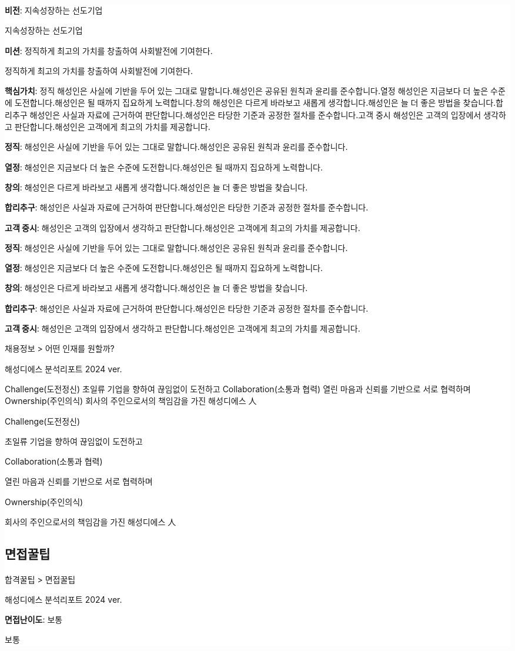 **비전**: 지속성장하는 선도기업

지속성장하는 선도기업

**미션**: 정직하게 최고의 가치를 창출하여 사회발전에 기여한다.

정직하게 최고의 가치를 창출하여 사회발전에 기여한다.



**핵심가치**: 정직 해성인은 사실에 기반을 두어 있는 그대로 말합니다.해성인은 공유된 원칙과 윤리를 준수합니다.열정 해성인은 지금보다 더 높은 수준에 도전합니다.해성인은 될 때까지 집요하게 노력합니다.창의 해성인은 다르게 바라보고 새롭게 생각합니다.해성인은 늘 더 좋은 방법을 찾습니다.합리추구 해성인은 사실과 자료에 근거하여 판단합니다.해성인은 타당한 기준과 공정한 절차를 준수합니다.고객 중시 해성인은 고객의 입장에서 생각하고 판단합니다.해성인은 고객에게 최고의 가치를 제공합니다.

**정직**: 해성인은 사실에 기반을 두어 있는 그대로 말합니다.해성인은 공유된 원칙과 윤리를 준수합니다.

**열정**: 해성인은 지금보다 더 높은 수준에 도전합니다.해성인은 될 때까지 집요하게 노력합니다.

**창의**: 해성인은 다르게 바라보고 새롭게 생각합니다.해성인은 늘 더 좋은 방법을 찾습니다.

**합리추구**: 해성인은 사실과 자료에 근거하여 판단합니다.해성인은 타당한 기준과 공정한 절차를 준수합니다.

**고객 중시**: 해성인은 고객의 입장에서 생각하고 판단합니다.해성인은 고객에게 최고의 가치를 제공합니다.

**정직**: 해성인은 사실에 기반을 두어 있는 그대로 말합니다.해성인은 공유된 원칙과 윤리를 준수합니다.

**열정**: 해성인은 지금보다 더 높은 수준에 도전합니다.해성인은 될 때까지 집요하게 노력합니다.

**창의**: 해성인은 다르게 바라보고 새롭게 생각합니다.해성인은 늘 더 좋은 방법을 찾습니다.

**합리추구**: 해성인은 사실과 자료에 근거하여 판단합니다.해성인은 타당한 기준과 공정한 절차를 준수합니다.

**고객 중시**: 해성인은 고객의 입장에서 생각하고 판단합니다.해성인은 고객에게 최고의 가치를 제공합니다.

채용정보 > 어떤 인재를 원할까?

해성디에스 분석리포트 2024 ver.

Challenge(도전정신) 초일류 기업을 향하여 끊임없이 도전하고
Collaboration(소통과 협력) 열린 마음과 신뢰를 기반으로 서로 협력하며
Ownership(주인의식) 회사의 주인으로서의 책임감을 가진 해성디에스 人

Challenge(도전정신)

초일류 기업을 향하여 끊임없이 도전하고

Collaboration(소통과 협력)

열린 마음과 신뢰를 기반으로 서로 협력하며

Ownership(주인의식)

회사의 주인으로서의 책임감을 가진 해성디에스 人

## 면접꿀팁

합격꿀팁 > 면접꿀팁

해성디에스 분석리포트 2024 ver.

**면접난이도**: 보통

보통
